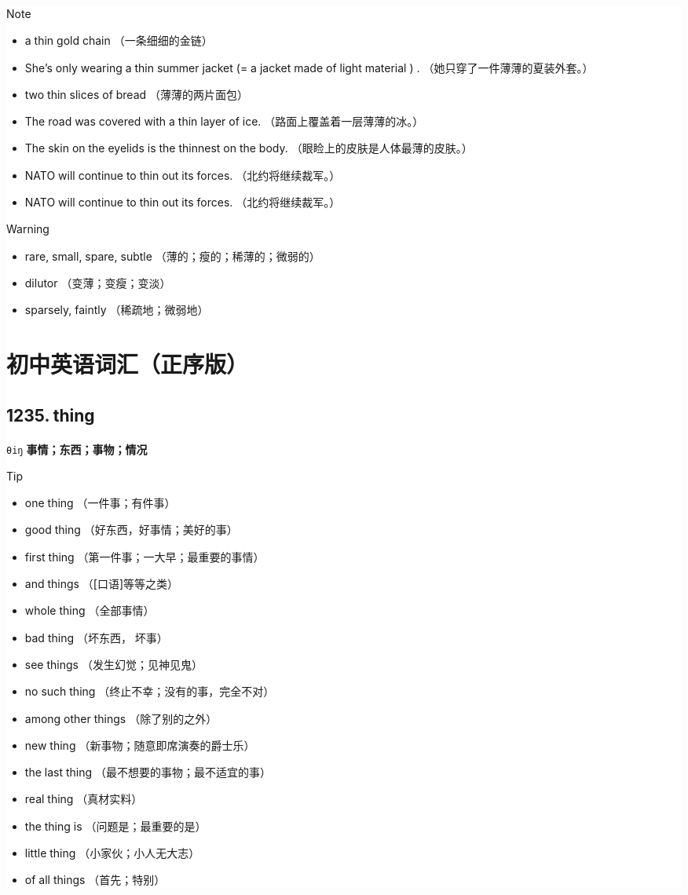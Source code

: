> [!NOTE]
>
> - a thin gold chain （一条细细的金链）
>
> - She’s only wearing a thin summer jacket (= a jacket made of light material ) . （她只穿了一件薄薄的夏装外套。）
>
> - two thin slices of bread （薄薄的两片面包）
>
> - The road was covered with a thin layer of ice. （路面上覆盖着一层薄薄的冰。）
>
> - The skin on the eyelids is the thinnest on the body. （眼睑上的皮肤是人体最薄的皮肤。）
>
> - NATO will continue to thin out its forces. （北约将继续裁军。）
>
> - NATO will continue to thin out its forces. （北约将继续裁军。）
>

> [!WARNING]
>
> - rare, small, spare, subtle （薄的；瘦的；稀薄的；微弱的）
>
> - dilutor （变薄；变瘦；变淡）
>
> - sparsely, faintly （稀疏地；微弱地）
>

# 初中英语词汇（正序版）

## 1235. thing

`θiŋ`  **事情；东西；事物；情况**

> [!TIP]
>
> - one thing （一件事；有件事）
>
> - good thing （好东西，好事情；美好的事）
>
> - first thing （第一件事；一大早；最重要的事情）
>
> - and things （[口语]等等之类）
>
> - whole thing （全部事情）
>
> - bad thing （坏东西，	坏事）
>
> - see things （发生幻觉；见神见鬼）
>
> - no such thing （终止不幸；没有的事，完全不对）
>
> - among other things （除了别的之外）
>
> - new thing （新事物；随意即席演奏的爵士乐）
>
> - the last thing （最不想要的事物；最不适宜的事）
>
> - real thing （真材实料）
>
> - the thing is （问题是；最重要的是）
>
> - little thing （小家伙；小人无大志）
>
> - of all things （首先；特别）